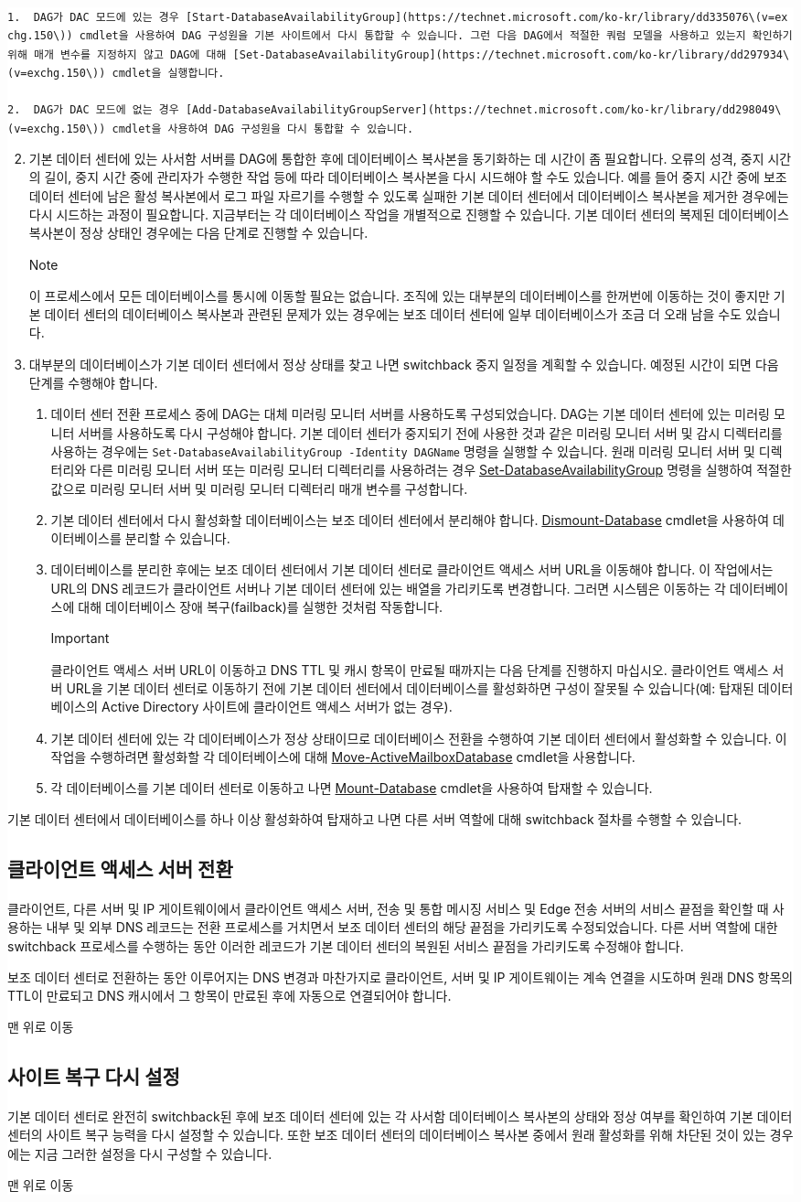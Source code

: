     1.  DAG가 DAC 모드에 있는 경우 [Start-DatabaseAvailabilityGroup](https://technet.microsoft.com/ko-kr/library/dd335076\(v=exchg.150\)) cmdlet을 사용하여 DAG 구성원을 기본 사이트에서 다시 통합할 수 있습니다. 그런 다음 DAG에서 적절한 쿼럼 모델을 사용하고 있는지 확인하기 위해 매개 변수를 지정하지 않고 DAG에 대해 [Set-DatabaseAvailabilityGroup](https://technet.microsoft.com/ko-kr/library/dd297934\(v=exchg.150\)) cmdlet을 실행합니다.
    
    2.  DAG가 DAC 모드에 없는 경우 [Add-DatabaseAvailabilityGroupServer](https://technet.microsoft.com/ko-kr/library/dd298049\(v=exchg.150\)) cmdlet을 사용하여 DAG 구성원을 다시 통합할 수 있습니다.

2.  기본 데이터 센터에 있는 사서함 서버를 DAG에 통합한 후에 데이터베이스 복사본을 동기화하는 데 시간이 좀 필요합니다. 오류의 성격, 중지 시간의 길이, 중지 시간 중에 관리자가 수행한 작업 등에 따라 데이터베이스 복사본을 다시 시드해야 할 수도 있습니다. 예를 들어 중지 시간 중에 보조 데이터 센터에 남은 활성 복사본에서 로그 파일 자르기를 수행할 수 있도록 실패한 기본 데이터 센터에서 데이터베이스 복사본을 제거한 경우에는 다시 시드하는 과정이 필요합니다. 지금부터는 각 데이터베이스 작업을 개별적으로 진행할 수 있습니다. 기본 데이터 센터의 복제된 데이터베이스 복사본이 정상 상태인 경우에는 다음 단계로 진행할 수 있습니다.
    

    > [!NOTE]
    > 이 프로세스에서 모든 데이터베이스를 통시에 이동할 필요는 없습니다. 조직에 있는 대부분의 데이터베이스를 한꺼번에 이동하는 것이 좋지만 기본 데이터 센터의 데이터베이스 복사본과 관련된 문제가 있는 경우에는 보조 데이터 센터에 일부 데이터베이스가 조금 더 오래 남을 수도 있습니다.



3.  대부분의 데이터베이스가 기본 데이터 센터에서 정상 상태를 찾고 나면 switchback 중지 일정을 계획할 수 있습니다. 예정된 시간이 되면 다음 단계를 수행해야 합니다.
    
    1.  데이터 센터 전환 프로세스 중에 DAG는 대체 미러링 모니터 서버를 사용하도록 구성되었습니다. DAG는 기본 데이터 센터에 있는 미러링 모니터 서버를 사용하도록 다시 구성해야 합니다. 기본 데이터 센터가 중지되기 전에 사용한 것과 같은 미러링 모니터 서버 및 감시 디렉터리를 사용하는 경우에는 `Set-DatabaseAvailabilityGroup -Identity DAGName` 명령을 실행할 수 있습니다. 원래 미러링 모니터 서버 및 디렉터리와 다른 미러링 모니터 서버 또는 미러링 모니터 디렉터리를 사용하려는 경우 [Set-DatabaseAvailabilityGroup](https://technet.microsoft.com/ko-kr/library/dd297934\(v=exchg.150\)) 명령을 실행하여 적절한 값으로 미러링 모니터 서버 및 미러링 모니터 디렉터리 매개 변수를 구성합니다.
    
    2.  기본 데이터 센터에서 다시 활성화할 데이터베이스는 보조 데이터 센터에서 분리해야 합니다. [Dismount-Database](https://technet.microsoft.com/ko-kr/library/bb124936\(v=exchg.150\)) cmdlet을 사용하여 데이터베이스를 분리할 수 있습니다.
    
    3.  데이터베이스를 분리한 후에는 보조 데이터 센터에서 기본 데이터 센터로 클라이언트 액세스 서버 URL을 이동해야 합니다. 이 작업에서는 URL의 DNS 레코드가 클라이언트 서버나 기본 데이터 센터에 있는 배열을 가리키도록 변경합니다. 그러면 시스템은 이동하는 각 데이터베이스에 대해 데이터베이스 장애 복구(failback)를 실행한 것처럼 작동합니다.
        

        > [!IMPORTANT]
        > 클라이언트 액세스 서버 URL이 이동하고 DNS TTL 및 캐시 항목이 만료될 때까지는 다음 단계를 진행하지 마십시오. 클라이언트 액세스 서버 URL을 기본 데이터 센터로 이동하기 전에 기본 데이터 센터에서 데이터베이스를 활성화하면 구성이 잘못될 수 있습니다(예: 탑재된 데이터베이스의 Active Directory 사이트에 클라이언트 액세스 서버가 없는 경우).

    
    4.  기본 데이터 센터에 있는 각 데이터베이스가 정상 상태이므로 데이터베이스 전환을 수행하여 기본 데이터 센터에서 활성화할 수 있습니다. 이 작업을 수행하려면 활성화할 각 데이터베이스에 대해 [Move-ActiveMailboxDatabase](https://technet.microsoft.com/ko-kr/library/dd298068\(v=exchg.150\)) cmdlet을 사용합니다.
    
    5.  각 데이터베이스를 기본 데이터 센터로 이동하고 나면 [Mount-Database](https://technet.microsoft.com/ko-kr/library/aa998871\(v=exchg.150\)) cmdlet을 사용하여 탑재할 수 있습니다.

기본 데이터 센터에서 데이터베이스를 하나 이상 활성화하여 탑재하고 나면 다른 서버 역할에 대해 switchback 절차를 수행할 수 있습니다.

## 클라이언트 액세스 서버 전환

클라이언트, 다른 서버 및 IP 게이트웨이에서 클라이언트 액세스 서버, 전송 및 통합 메시징 서비스 및 Edge 전송 서버의 서비스 끝점을 확인할 때 사용하는 내부 및 외부 DNS 레코드는 전환 프로세스를 거치면서 보조 데이터 센터의 해당 끝점을 가리키도록 수정되었습니다. 다른 서버 역할에 대한 switchback 프로세스를 수행하는 동안 이러한 레코드가 기본 데이터 센터의 복원된 서비스 끝점을 가리키도록 수정해야 합니다.

보조 데이터 센터로 전환하는 동안 이루어지는 DNS 변경과 마찬가지로 클라이언트, 서버 및 IP 게이트웨이는 계속 연결을 시도하며 원래 DNS 항목의 TTL이 만료되고 DNS 캐시에서 그 항목이 만료된 후에 자동으로 연결되어야 합니다.

맨 위로 이동

## 사이트 복구 다시 설정

기본 데이터 센터로 완전히 switchback된 후에 보조 데이터 센터에 있는 각 사서함 데이터베이스 복사본의 상태와 정상 여부를 확인하여 기본 데이터 센터의 사이트 복구 능력을 다시 설정할 수 있습니다. 또한 보조 데이터 센터의 데이터베이스 복사본 중에서 원래 활성화를 위해 차단된 것이 있는 경우에는 지금 그러한 설정을 다시 구성할 수 있습니다.

맨 위로 이동

